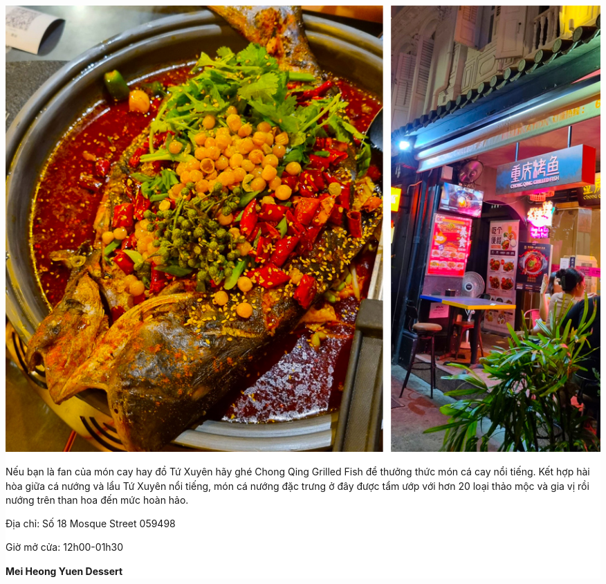 ![Nhà hàng Chong Qing Grilled Fish](/images/Chong-Qing-Grilled-Fish.jpg)

Nếu bạn là fan của món cay hay đồ Tứ Xuyên hãy ghé Chong Qing Grilled Fish để thưởng thức món cá cay nổi tiếng. Kết hợp hài hòa giữa cá nướng và lẩu Tứ Xuyên nổi tiếng, món cá nướng đặc trưng ở đây được tẩm ướp với hơn 20 loại thảo mộc và gia vị rồi nướng trên than hoa đến mức hoàn hảo.

Địa chỉ: Số 18 Mosque Street 059498

Giờ mở cửa: 12h00-01h30

**Mei Heong Yuen Dessert**
